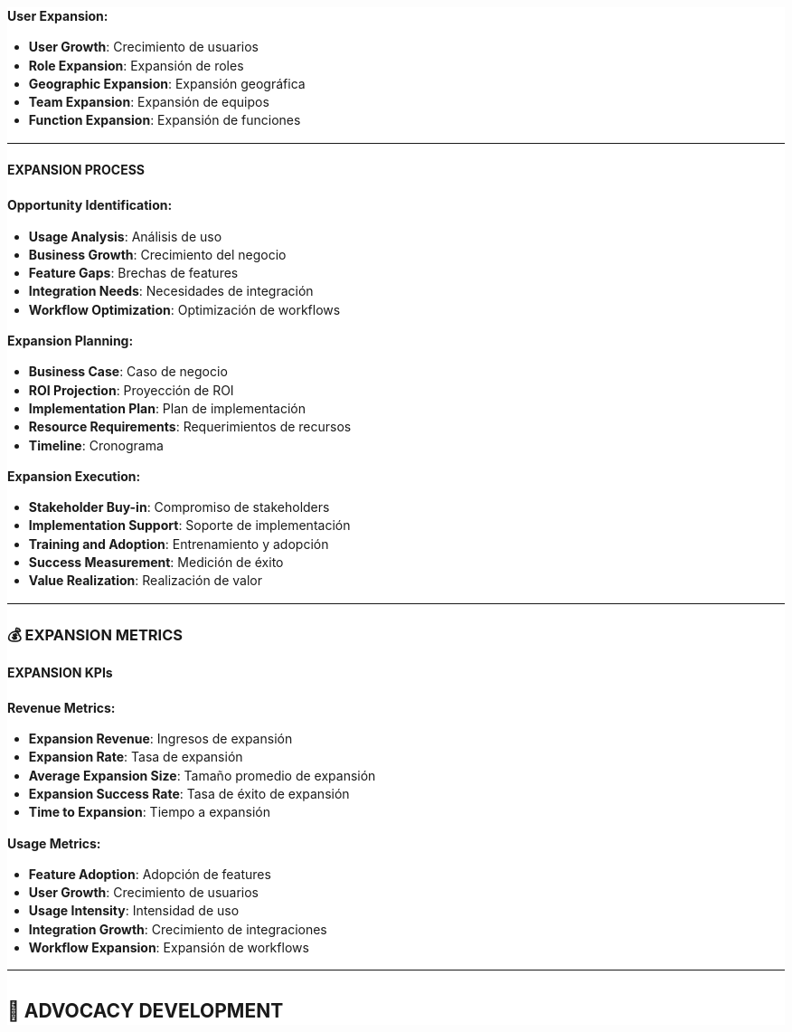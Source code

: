 **User Expansion:**
- **User Growth**: Crecimiento de usuarios
- **Role Expansion**: Expansión de roles
- **Geographic Expansion**: Expansión geográfica
- **Team Expansion**: Expansión de equipos
- **Function Expansion**: Expansión de funciones

---

#### **EXPANSION PROCESS**
**Opportunity Identification:**
- **Usage Analysis**: Análisis de uso
- **Business Growth**: Crecimiento del negocio
- **Feature Gaps**: Brechas de features
- **Integration Needs**: Necesidades de integración
- **Workflow Optimization**: Optimización de workflows

**Expansion Planning:**
- **Business Case**: Caso de negocio
- **ROI Projection**: Proyección de ROI
- **Implementation Plan**: Plan de implementación
- **Resource Requirements**: Requerimientos de recursos
- **Timeline**: Cronograma

**Expansion Execution:**
- **Stakeholder Buy-in**: Compromiso de stakeholders
- **Implementation Support**: Soporte de implementación
- **Training and Adoption**: Entrenamiento y adopción
- **Success Measurement**: Medición de éxito
- **Value Realization**: Realización de valor

---

### **💰 EXPANSION METRICS**

#### **EXPANSION KPIs**
**Revenue Metrics:**
- **Expansion Revenue**: Ingresos de expansión
- **Expansion Rate**: Tasa de expansión
- **Average Expansion Size**: Tamaño promedio de expansión
- **Expansion Success Rate**: Tasa de éxito de expansión
- **Time to Expansion**: Tiempo a expansión

**Usage Metrics:**
- **Feature Adoption**: Adopción de features
- **User Growth**: Crecimiento de usuarios
- **Usage Intensity**: Intensidad de uso
- **Integration Growth**: Crecimiento de integraciones
- **Workflow Expansion**: Expansión de workflows

---

## 🎯 **ADVOCACY DEVELOPMENT**
